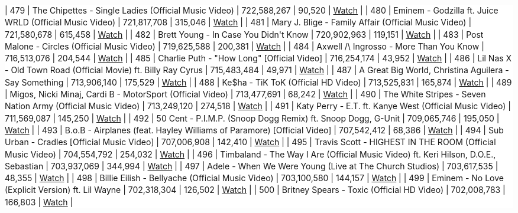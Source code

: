 | 479 | The Chipettes - Single Ladies (Official Music Video) | 722,588,267 | 90,520 | [Watch](https://youtube.com/watch?v=-RP19fnff_c) |
| 480 | Eminem - Godzilla ft. Juice WRLD (Official Music Video) | 721,817,708 | 315,046 | [Watch](https://youtube.com/watch?v=r_0JjYUe5jo) |
| 481 | Mary J. Blige - Family Affair (Official Music Video) | 721,580,678 | 615,458 | [Watch](https://youtube.com/watch?v=znlFu_lemsU) |
| 482 | Brett Young - In Case You Didn't Know | 720,902,963 | 119,151 | [Watch](https://youtube.com/watch?v=7qaHdHpSjX8) |
| 483 | Post Malone - Circles (Official Music Video) | 719,625,588 | 200,381 | [Watch](https://youtube.com/watch?v=wXhTHyIgQ_U) |
| 484 | Axwell /\ Ingrosso - More Than You Know | 716,513,076 | 204,544 | [Watch](https://youtube.com/watch?v=GsF05B8TFWg) |
| 485 | Charlie Puth - "How Long" [Official Video] | 716,254,174 | 43,952 | [Watch](https://youtube.com/watch?v=CwfoyVa980U) |
| 486 | Lil Nas X - Old Town Road (Official Movie) ft. Billy Ray Cyrus | 715,483,484 | 49,971 | [Watch](https://youtube.com/watch?v=w2Ov5jzm3j8) |
| 487 | A Great Big World, Christina Aguilera - Say Something | 713,906,140 | 175,529 | [Watch](https://youtube.com/watch?v=-2U0Ivkn2Ds) |
| 488 | Ke$ha - TiK ToK (Official HD Video) | 713,525,831 | 165,874 | [Watch](https://youtube.com/watch?v=iP6XpLQM2Cs) |
| 489 | Migos, Nicki Minaj, Cardi B - MotorSport (Official Video) | 713,477,691 | 68,242 | [Watch](https://youtube.com/watch?v=9v_rtaye2yY) |
| 490 | The White Stripes - Seven Nation Army (Official Music Video) | 713,249,120 | 274,518 | [Watch](https://youtube.com/watch?v=0J2QdDbelmY) |
| 491 | Katy Perry - E.T. ft. Kanye West (Official Music Video) | 711,569,087 | 145,250 | [Watch](https://youtube.com/watch?v=t5Sd5c4o9UM) |
| 492 | 50 Cent - P.I.M.P. (Snoop Dogg Remix) ft. Snoop Dogg, G-Unit | 709,065,746 | 195,050 | [Watch](https://youtube.com/watch?v=UDApZhXTpH8) |
| 493 | B.o.B - Airplanes (feat. Hayley Williams of Paramore) [Official Video] | 707,542,412 | 68,386 | [Watch](https://youtube.com/watch?v=kn6-c223DUU) |
| 494 | Sub Urban - Cradles [Official Music Video] | 707,006,908 | 142,410 | [Watch](https://youtube.com/watch?v=KBtk5FUeJbk) |
| 495 | Travis Scott - HIGHEST IN THE ROOM (Official Music Video) | 704,554,792 | 254,032 | [Watch](https://youtube.com/watch?v=tfSS1e3kYeo) |
| 496 | Timbaland - The Way I Are (Official Music Video) ft. Keri Hilson, D.O.E., Sebastian | 703,937,069 | 344,994 | [Watch](https://youtube.com/watch?v=U5rLz5AZBIA) |
| 497 | Adele - When We Were Young (Live at The Church Studios) | 703,617,535 | 48,355 | [Watch](https://youtube.com/watch?v=DDWKuo3gXMQ) |
| 498 | Billie Eilish - Bellyache (Official Music Video) | 703,100,580 | 144,157 | [Watch](https://youtube.com/watch?v=gBRi6aZJGj4) |
| 499 | Eminem - No Love (Explicit Version) ft. Lil Wayne | 702,318,304 | 126,502 | [Watch](https://youtube.com/watch?v=KV2ssT8lzj8) |
| 500 | Britney Spears - Toxic (Official HD Video) | 702,008,783 | 166,803 | [Watch](https://youtube.com/watch?v=LOZuxwVk7TU) |